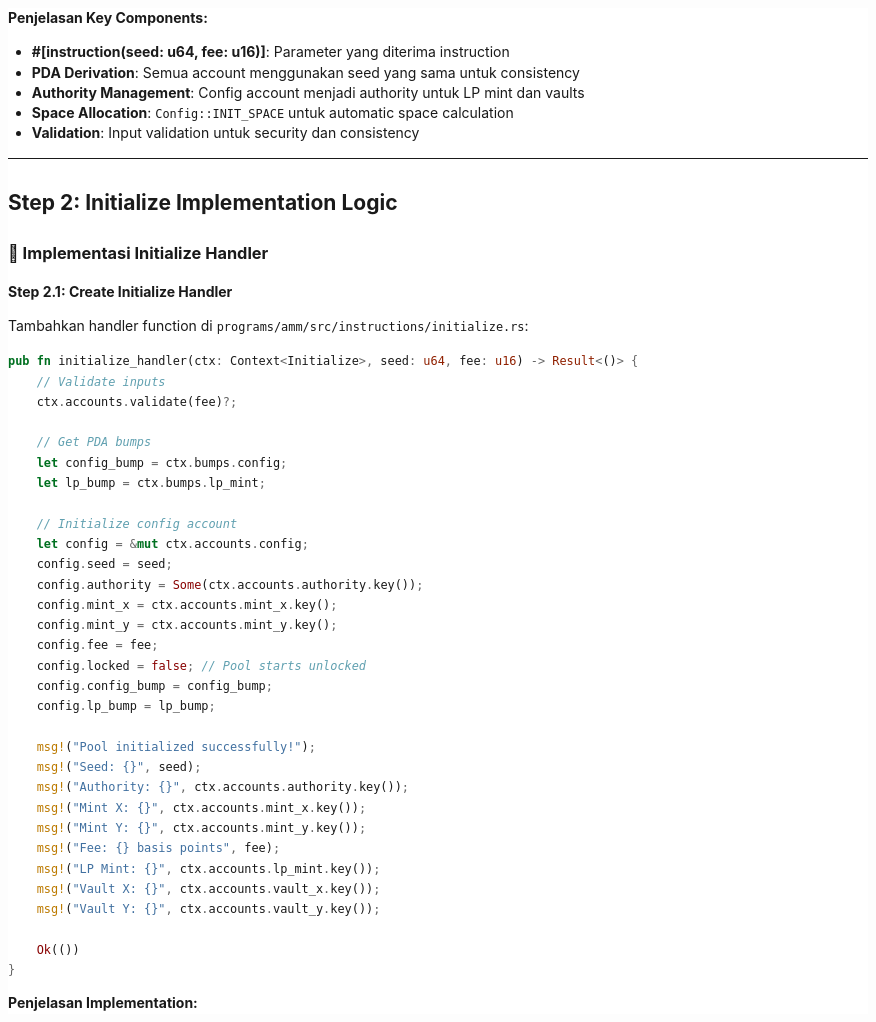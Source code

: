 **Penjelasan Key Components:**

- **#[instruction(seed: u64, fee: u16)]**: Parameter yang diterima instruction
- **PDA Derivation**: Semua account menggunakan seed yang sama untuk consistency
- **Authority Management**: Config account menjadi authority untuk LP mint dan vaults
- **Space Allocation**: `Config::INIT_SPACE` untuk automatic space calculation
- **Validation**: Input validation untuk security dan consistency

---

## Step 2: Initialize Implementation Logic

### 🔧 Implementasi Initialize Handler

**Step 2.1: Create Initialize Handler**

Tambahkan handler function di `programs/amm/src/instructions/initialize.rs`:

```rust
pub fn initialize_handler(ctx: Context<Initialize>, seed: u64, fee: u16) -> Result<()> {
    // Validate inputs
    ctx.accounts.validate(fee)?;

    // Get PDA bumps
    let config_bump = ctx.bumps.config;
    let lp_bump = ctx.bumps.lp_mint;

    // Initialize config account
    let config = &mut ctx.accounts.config;
    config.seed = seed;
    config.authority = Some(ctx.accounts.authority.key());
    config.mint_x = ctx.accounts.mint_x.key();
    config.mint_y = ctx.accounts.mint_y.key();
    config.fee = fee;
    config.locked = false; // Pool starts unlocked
    config.config_bump = config_bump;
    config.lp_bump = lp_bump;

    msg!("Pool initialized successfully!");
    msg!("Seed: {}", seed);
    msg!("Authority: {}", ctx.accounts.authority.key());
    msg!("Mint X: {}", ctx.accounts.mint_x.key());
    msg!("Mint Y: {}", ctx.accounts.mint_y.key());
    msg!("Fee: {} basis points", fee);
    msg!("LP Mint: {}", ctx.accounts.lp_mint.key());
    msg!("Vault X: {}", ctx.accounts.vault_x.key());
    msg!("Vault Y: {}", ctx.accounts.vault_y.key());

    Ok(())
}
```

**Penjelasan Implementation:**

